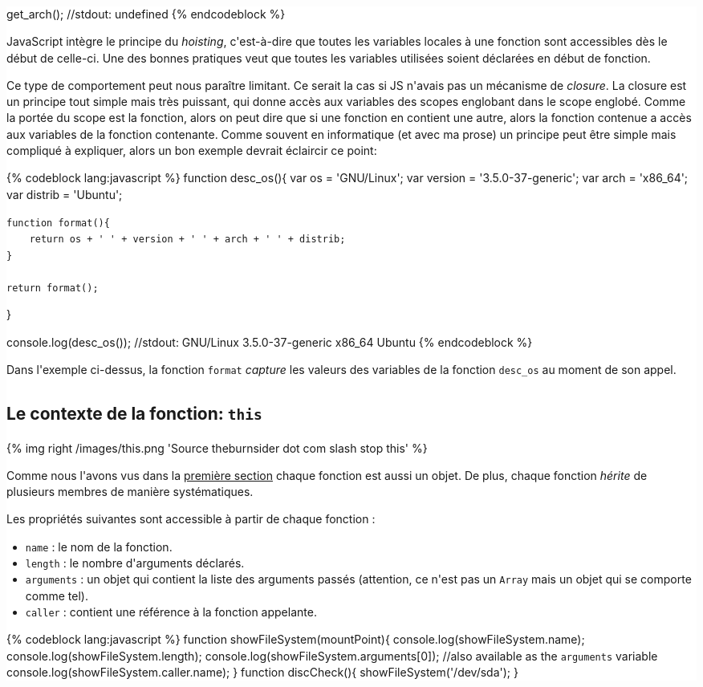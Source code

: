 get_arch();
//stdout: undefined
{% endcodeblock %}

JavaScript intègre le principe du _hoisting_, c'est-à-dire que toutes les variables locales à une fonction sont accessibles dès le début de celle-ci. Une des bonnes pratiques veut que toutes les variables utilisées soient déclarées en début de fonction. 

Ce type de comportement peut nous paraître limitant. Ce serait la cas si JS n'avais pas un mécanisme de _closure_. La closure est un principe tout simple mais très puissant, qui donne accès aux variables des scopes englobant dans le scope englobé. Comme la portée du scope est la fonction, alors on peut dire que si une fonction en contient une autre, alors la fonction contenue a accès aux variables de la fonction contenante. Comme souvent en informatique (et avec ma prose) un principe peut être simple mais compliqué à expliquer, alors un bon exemple devrait éclaircir ce point:
 
{% codeblock lang:javascript %}
function desc_os(){
    var os = 'GNU/Linux';
    var version = '3.5.0-37-generic';
    var arch = 'x86_64';
    var distrib = 'Ubuntu';

    function format(){
        return os + ' ' + version + ' ' + arch + ' ' + distrib;
    }

    return format();
}

console.log(desc_os());
//stdout: GNU/Linux 3.5.0-37-generic x86_64 Ubuntu
{% endcodeblock %}

Dans l'exemple ci-dessus, la fonction `format` _capture_ les valeurs des variables de la fonction `desc_os` au moment de son appel.

## Le contexte de la fonction: `this`

{% img right /images/this.png 'Source theburnsider dot com slash stop this' %}

Comme nous l'avons vus dans la [première section](#function-first-class-object) chaque fonction est aussi un objet. De plus, chaque fonction _hérite_ de plusieurs membres de manière systématiques. 

Les propriétés suivantes sont accessible à partir de chaque fonction  : 

 - `name` : le nom de la fonction.
 - `length` : le nombre d'arguments déclarés.
 - `arguments` : un objet qui contient la liste des arguments passés (attention, ce n'est pas un `Array` mais un objet qui se comporte comme tel).
 - `caller` : contient une référence à la fonction appelante.

{% codeblock lang:javascript %}
function showFileSystem(mountPoint){
    console.log(showFileSystem.name);
    console.log(showFileSystem.length);
    console.log(showFileSystem.arguments[0]); //also available as the `arguments` variable
    console.log(showFileSystem.caller.name);
}
function discCheck(){
    showFileSystem('/dev/sda');
}
